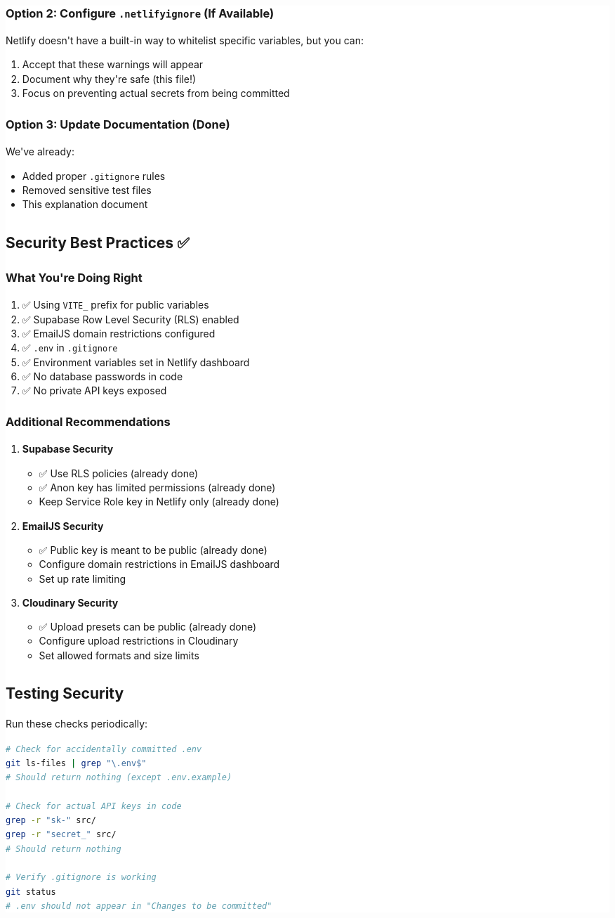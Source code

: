 ### Option 2: Configure `.netlifyignore` (If Available)

Netlify doesn't have a built-in way to whitelist specific variables, but you can:
1. Accept that these warnings will appear
2. Document why they're safe (this file!)
3. Focus on preventing actual secrets from being committed

### Option 3: Update Documentation (Done)

We've already:
- Added proper `.gitignore` rules
- Removed sensitive test files
- This explanation document

## Security Best Practices ✅

### What You're Doing Right

1. ✅ Using `VITE_` prefix for public variables
2. ✅ Supabase Row Level Security (RLS) enabled
3. ✅ EmailJS domain restrictions configured
4. ✅ `.env` in `.gitignore`
5. ✅ Environment variables set in Netlify dashboard
6. ✅ No database passwords in code
7. ✅ No private API keys exposed

### Additional Recommendations

1. **Supabase Security**
   - ✅ Use RLS policies (already done)
   - ✅ Anon key has limited permissions (already done)
   - Keep Service Role key in Netlify only (already done)

2. **EmailJS Security**
   - ✅ Public key is meant to be public (already done)
   - Configure domain restrictions in EmailJS dashboard
   - Set up rate limiting

3. **Cloudinary Security**
   - ✅ Upload presets can be public (already done)
   - Configure upload restrictions in Cloudinary
   - Set allowed formats and size limits

## Testing Security

Run these checks periodically:

```bash
# Check for accidentally committed .env
git ls-files | grep "\.env$"
# Should return nothing (except .env.example)

# Check for actual API keys in code
grep -r "sk-" src/
grep -r "secret_" src/
# Should return nothing

# Verify .gitignore is working
git status
# .env should not appear in "Changes to be committed"
```
